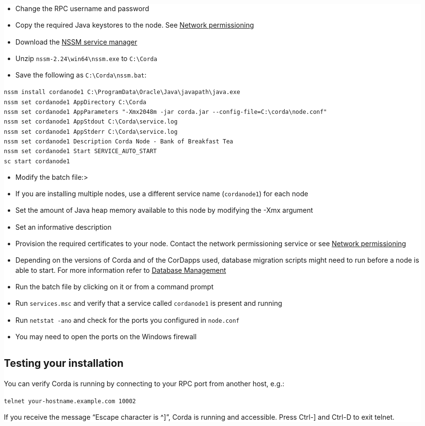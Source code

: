 
* Change the RPC username and password


* Copy the required Java keystores to the node. See [Network permissioning](permissioning.md)
* Download the [NSSM service manager](http://nssm.cc)
* Unzip `nssm-2.24\win64\nssm.exe` to `C:\Corda`
* Save the following as `C:\Corda\nssm.bat`:

```batch
nssm install cordanode1 C:\ProgramData\Oracle\Java\javapath\java.exe
nssm set cordanode1 AppDirectory C:\Corda
nssm set cordanode1 AppParameters "-Xmx2048m -jar corda.jar --config-file=C:\corda\node.conf"
nssm set cordanode1 AppStdout C:\Corda\service.log
nssm set cordanode1 AppStderr C:\Corda\service.log
nssm set cordanode1 Description Corda Node - Bank of Breakfast Tea
nssm set cordanode1 Start SERVICE_AUTO_START
sc start cordanode1
```


* Modify the batch file:> 

* If you are installing multiple nodes, use a different service name (`cordanode1`) for each node
* Set the amount of Java heap memory available to this node by modifying the -Xmx argument
* Set an informative description



* Provision the required certificates to your node. Contact the network permissioning service or see
[Network permissioning](permissioning.md)
* Depending on the versions of Corda and of the CorDapps used, database migration scripts might need to run before a node is able to start.
For more information refer to [Database Management](database-management.md)
* Run the batch file by clicking on it or from a command prompt
* Run `services.msc` and verify that a service called `cordanode1` is present and running
* Run `netstat -ano` and check for the ports you configured in `node.conf`
* You may need to open the ports on the Windows firewall




## Testing your installation

You can verify Corda is running by connecting to your RPC port from another host, e.g.:


`telnet your-hostname.example.com 10002`


If you receive the message “Escape character is ^]”, Corda is running and accessible. Press Ctrl-] and Ctrl-D to exit
telnet.

